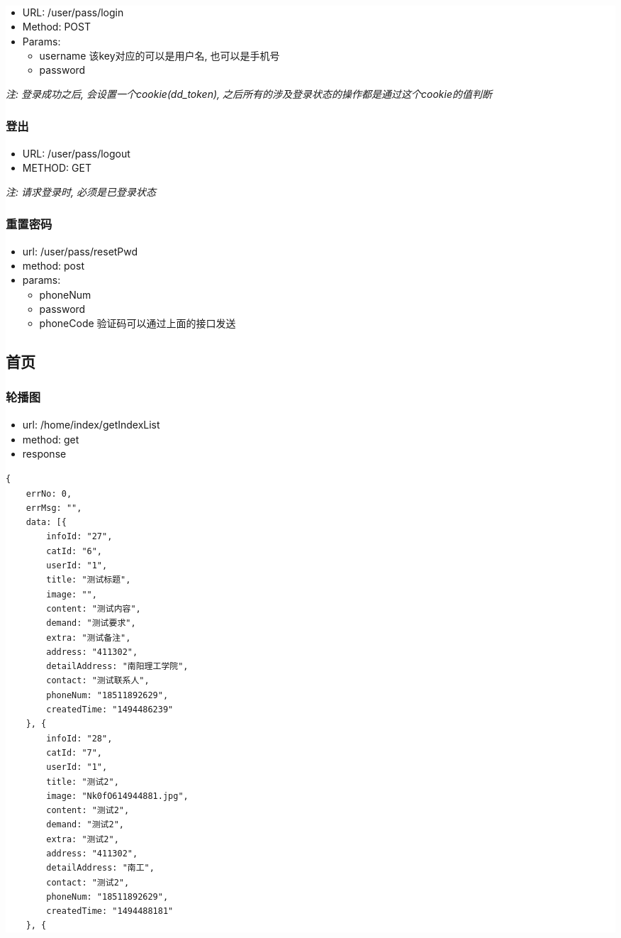 * URL: /user/pass/login
* Method: POST
* Params:
	* username	该key对应的可以是用户名, 也可以是手机号
	* password

*注: 登录成功之后, 会设置一个cookie(dd_token), 之后所有的涉及登录状态的操作都是通过这个cookie的值判断*

### 登出

* URL: /user/pass/logout
* METHOD: GET

*注: 请求登录时, 必须是已登录状态*

### 重置密码

* url: /user/pass/resetPwd
* method: post
* params:
	* phoneNum
	* password
	* phoneCode	验证码可以通过上面的接口发送

## 首页

### 轮播图

* url: /home/index/getIndexList
* method: get
* response

```
{
    errNo: 0,
    errMsg: "",
    data: [{
        infoId: "27",
        catId: "6",
        userId: "1",
        title: "测试标题",
        image: "",
        content: "测试内容",
        demand: "测试要求",
        extra: "测试备注",
        address: "411302",
        detailAddress: "南阳理工学院",
        contact: "测试联系人",
        phoneNum: "18511892629",
        createdTime: "1494486239"
    }, {
        infoId: "28",
        catId: "7",
        userId: "1",
        title: "测试2",
        image: "Nk0fO614944881.jpg",
        content: "测试2",
        demand: "测试2",
        extra: "测试2",
        address: "411302",
        detailAddress: "南工",
        contact: "测试2",
        phoneNum: "18511892629",
        createdTime: "1494488181"
    }, {
```